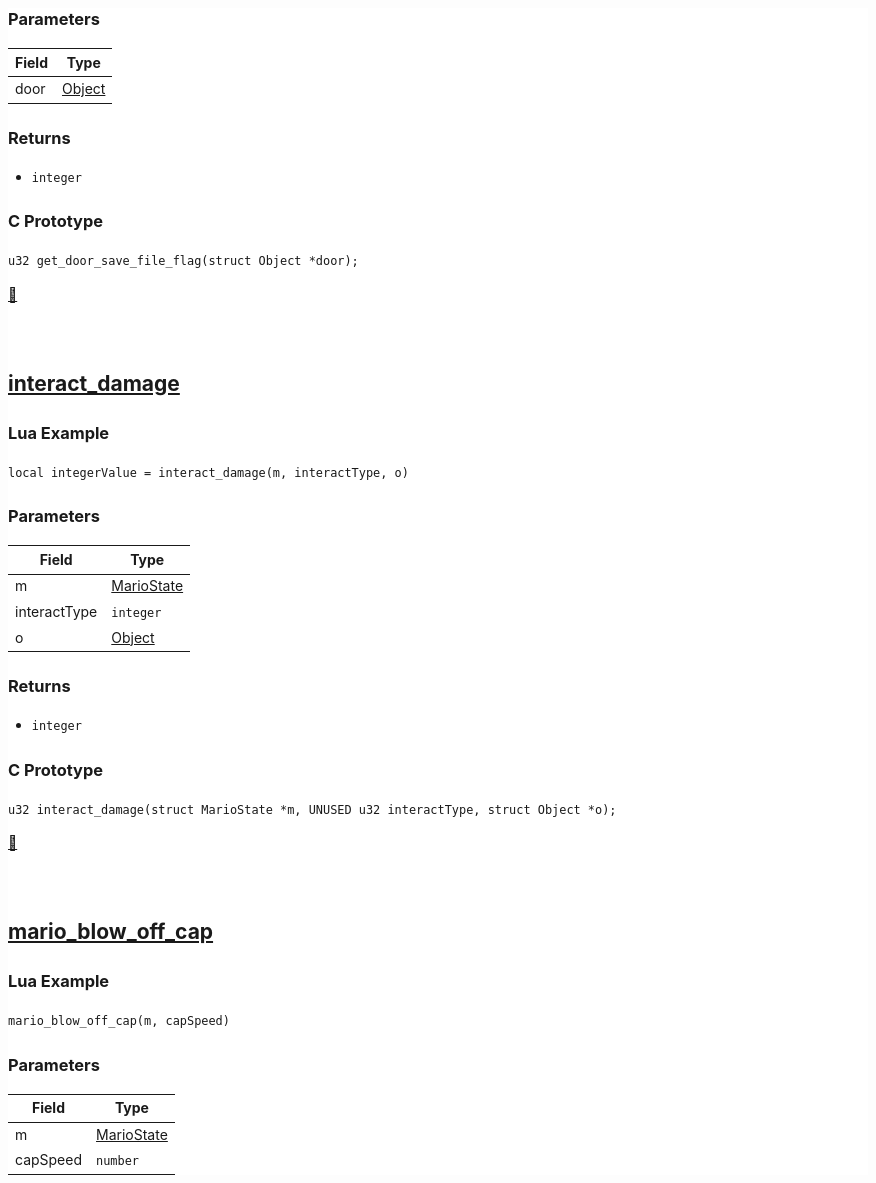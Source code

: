### Parameters
| Field | Type |
| ----- | ---- |
| door | [Object](structs.md#Object) |

### Returns
- `integer`

### C Prototype
`u32 get_door_save_file_flag(struct Object *door);`

[:arrow_up_small:](#)

<br />

## [interact_damage](#interact_damage)

### Lua Example
`local integerValue = interact_damage(m, interactType, o)`

### Parameters
| Field | Type |
| ----- | ---- |
| m | [MarioState](structs.md#MarioState) |
| interactType | `integer` |
| o | [Object](structs.md#Object) |

### Returns
- `integer`

### C Prototype
`u32 interact_damage(struct MarioState *m, UNUSED u32 interactType, struct Object *o);`

[:arrow_up_small:](#)

<br />

## [mario_blow_off_cap](#mario_blow_off_cap)

### Lua Example
`mario_blow_off_cap(m, capSpeed)`

### Parameters
| Field | Type |
| ----- | ---- |
| m | [MarioState](structs.md#MarioState) |
| capSpeed | `number` |
